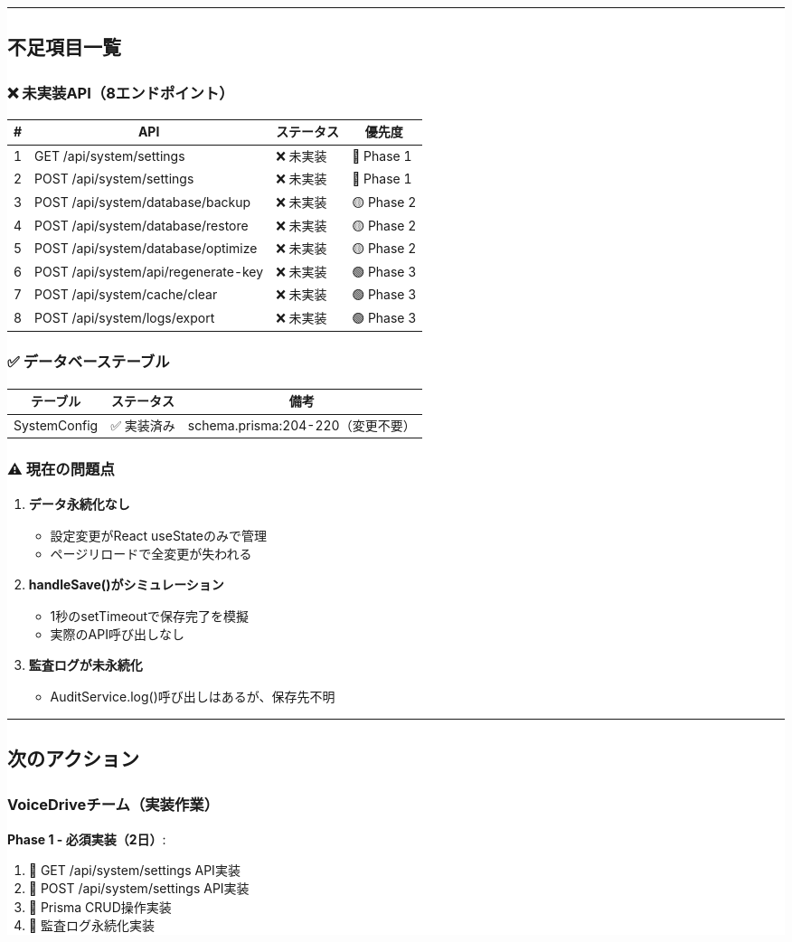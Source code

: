 ```typescript
```

---

## 不足項目一覧

### ❌ 未実装API（8エンドポイント）

| # | API | ステータス | 優先度 |
|---|-----|----------|--------|
| 1 | GET /api/system/settings | ❌ 未実装 | 🔴 Phase 1 |
| 2 | POST /api/system/settings | ❌ 未実装 | 🔴 Phase 1 |
| 3 | POST /api/system/database/backup | ❌ 未実装 | 🟡 Phase 2 |
| 4 | POST /api/system/database/restore | ❌ 未実装 | 🟡 Phase 2 |
| 5 | POST /api/system/database/optimize | ❌ 未実装 | 🟡 Phase 2 |
| 6 | POST /api/system/api/regenerate-key | ❌ 未実装 | 🟢 Phase 3 |
| 7 | POST /api/system/cache/clear | ❌ 未実装 | 🟢 Phase 3 |
| 8 | POST /api/system/logs/export | ❌ 未実装 | 🟢 Phase 3 |

### ✅ データベーステーブル

| テーブル | ステータス | 備考 |
|---------|----------|------|
| SystemConfig | ✅ 実装済み | schema.prisma:204-220（変更不要） |

### ⚠️ 現在の問題点

1. **データ永続化なし**
   - 設定変更がReact useStateのみで管理
   - ページリロードで全変更が失われる

2. **handleSave()がシミュレーション**
   - 1秒のsetTimeoutで保存完了を模擬
   - 実際のAPI呼び出しなし

3. **監査ログが未永続化**
   - AuditService.log()呼び出しはあるが、保存先不明

---

## 次のアクション

### VoiceDriveチーム（実装作業）

**Phase 1 - 必須実装（2日）**:
1. 🔴 GET /api/system/settings API実装
2. 🔴 POST /api/system/settings API実装
3. 🔴 Prisma CRUD操作実装
4. 🔴 監査ログ永続化実装
